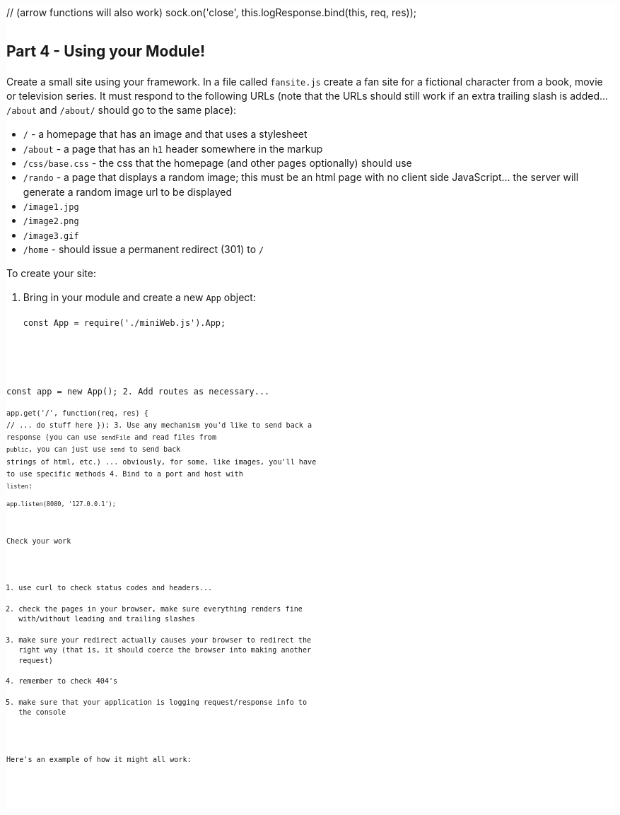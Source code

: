 // (arrow functions will also work)
sock.on('close', this.logResponse.bind(this, req, res));
</code></pre> 


## Part 4 - Using your Module!

Create a small site using your framework. In a file called `fansite.js` create a fan site for a fictional character from a book, movie or television series. It must respond to the following URLs (note that the URLs should still work if an extra trailing slash is added... `/about` and `/about/` should go to the same place):

* `/` - a homepage that has an image and that uses a stylesheet
* `/about` - a page that has an `h1` header somewhere in the markup
* `/css/base.css` - the css that the homepage (and other pages optionally) should use
* `/rando` - a page that displays a random image; this must be an html page with no client side JavaScript... the server will generate a random image url to be displayed
* `/image1.jpg` 
* `/image2.png`
* `/image3.gif`
* `/home` - should issue a permanent redirect (301) to `/`

To create your site:

1. Bring in your module and create a new `App` object: 
    <pre><code data-trim contenteditable>const App = require('./miniWeb.js').App;
const app = new App();
2. Add routes as necessary... 
    <pre><code data-trim contenteditable>app.get('/', function(req, res) {
    // ... do stuff here
});
3. Use any mechanism you'd like to send back a response (you can use `sendFile` and read files from `public`, you can just use `send` to send back strings of html, etc.) ... obviously, for some, like images, you'll have to use specific methods
4. Bind to a port and host with `listen`:
    <pre><code data-trim contenteditable>app.listen(8080, '127.0.0.1');
</code></pre>


Check your work

1. use curl to check status codes and headers... 
2. check the pages in your browser, make sure everything renders fine with/without leading and trailing slashes
3. make sure your redirect actually causes your browser to redirect the right way (that is, it should coerce the browser into making another request)
4. remember to check 404's
5. make sure that your application is logging request/response info to the console

Here's an example of how it might all work:
